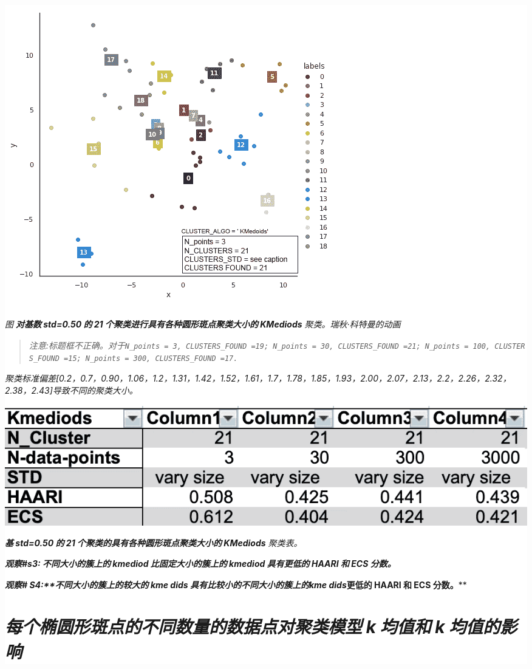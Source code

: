 *![](img/5bab8c1ee13cbdb2e44e3ebd6dd56094.png)*

**图* **对基数 std=0.50 的 21 个聚类进行具有各种圆形斑点聚类大小的 KMediods** 聚类。瑞秋·科特曼的动画*

> *注意:标题框不正确。对于`N_points = 3, CLUSTERS_FOUND =19; N_points = 30, CLUSTERS_FOUND =21; N_points = 100, CLUSTERS_FOUND =15; N_points = 300, CLUSTERS_FOUND =17.`*

*聚类标准偏差[0.2，0.7，0.90，1.06，1.2，1.31，1.42，1.52，1.61，1.7，1.78，1.85，1.93，2.00，2.07，2.13，2.2，2.26，2.32，2.38，2.43]导致不同的聚类大小。*

*![](img/55c30337d68b5d3fdaf544a1d61cf8cb.png)*

***基 std=0.50 的 21 个聚类的具有各种圆形斑点聚类大小的 KMediods** 聚类表。*

****观察#s3:* 不同大小的簇上的 kmediod 比固定大小的簇上的 kmediod 具有更低的 HAARI 和 ECS 分数。***

****观察# S4:**不同大小的簇上的较大的 kme dids 具有比较小的不同大小的簇上的*kme dids*更低的 HAARI 和 ECS 分数。****

# *每个椭圆形斑点的不同数量的数据点对聚类模型 k 均值和 k 均值的影响*
